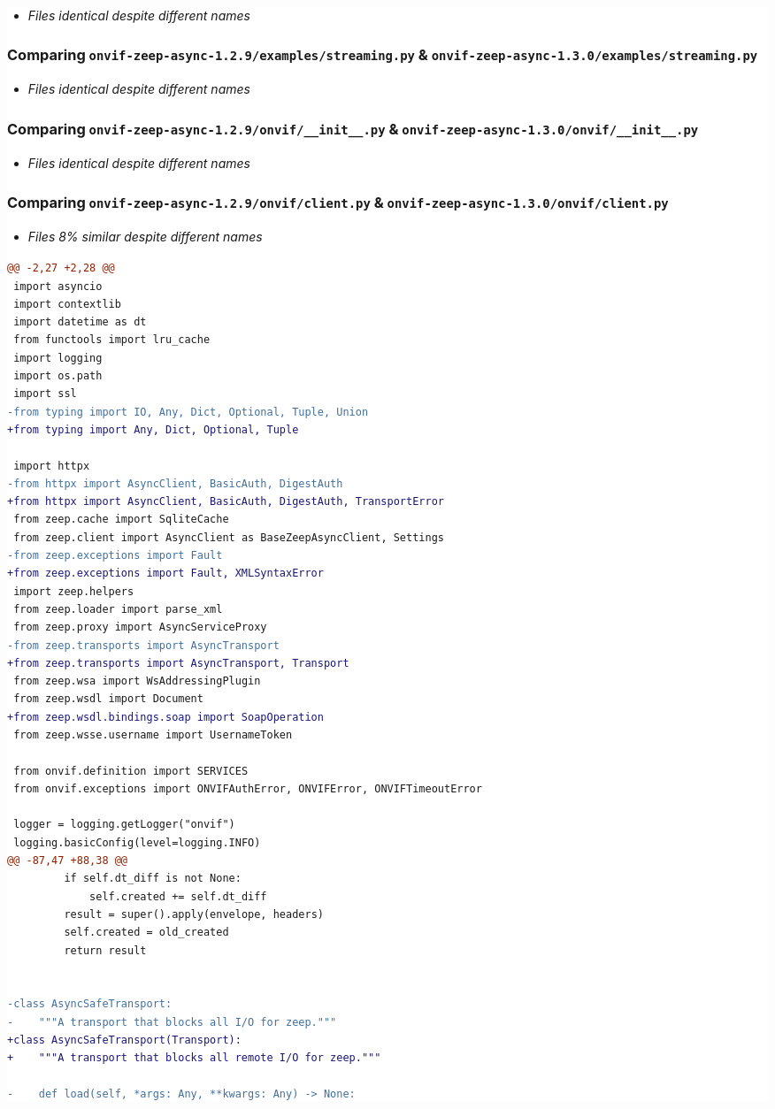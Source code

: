  * *Files identical despite different names*

### Comparing `onvif-zeep-async-1.2.9/examples/streaming.py` & `onvif-zeep-async-1.3.0/examples/streaming.py`

 * *Files identical despite different names*

### Comparing `onvif-zeep-async-1.2.9/onvif/__init__.py` & `onvif-zeep-async-1.3.0/onvif/__init__.py`

 * *Files identical despite different names*

### Comparing `onvif-zeep-async-1.2.9/onvif/client.py` & `onvif-zeep-async-1.3.0/onvif/client.py`

 * *Files 8% similar despite different names*

```diff
@@ -2,27 +2,28 @@
 import asyncio
 import contextlib
 import datetime as dt
 from functools import lru_cache
 import logging
 import os.path
 import ssl
-from typing import IO, Any, Dict, Optional, Tuple, Union
+from typing import Any, Dict, Optional, Tuple
 
 import httpx
-from httpx import AsyncClient, BasicAuth, DigestAuth
+from httpx import AsyncClient, BasicAuth, DigestAuth, TransportError
 from zeep.cache import SqliteCache
 from zeep.client import AsyncClient as BaseZeepAsyncClient, Settings
-from zeep.exceptions import Fault
+from zeep.exceptions import Fault, XMLSyntaxError
 import zeep.helpers
 from zeep.loader import parse_xml
 from zeep.proxy import AsyncServiceProxy
-from zeep.transports import AsyncTransport
+from zeep.transports import AsyncTransport, Transport
 from zeep.wsa import WsAddressingPlugin
 from zeep.wsdl import Document
+from zeep.wsdl.bindings.soap import SoapOperation
 from zeep.wsse.username import UsernameToken
 
 from onvif.definition import SERVICES
 from onvif.exceptions import ONVIFAuthError, ONVIFError, ONVIFTimeoutError
 
 logger = logging.getLogger("onvif")
 logging.basicConfig(level=logging.INFO)
@@ -87,47 +88,38 @@
         if self.dt_diff is not None:
             self.created += self.dt_diff
         result = super().apply(envelope, headers)
         self.created = old_created
         return result
 
 
-class AsyncSafeTransport:
-    """A transport that blocks all I/O for zeep."""
+class AsyncSafeTransport(Transport):
+    """A transport that blocks all remote I/O for zeep."""
 
-    def load(self, *args: Any, **kwargs: Any) -> None:
```